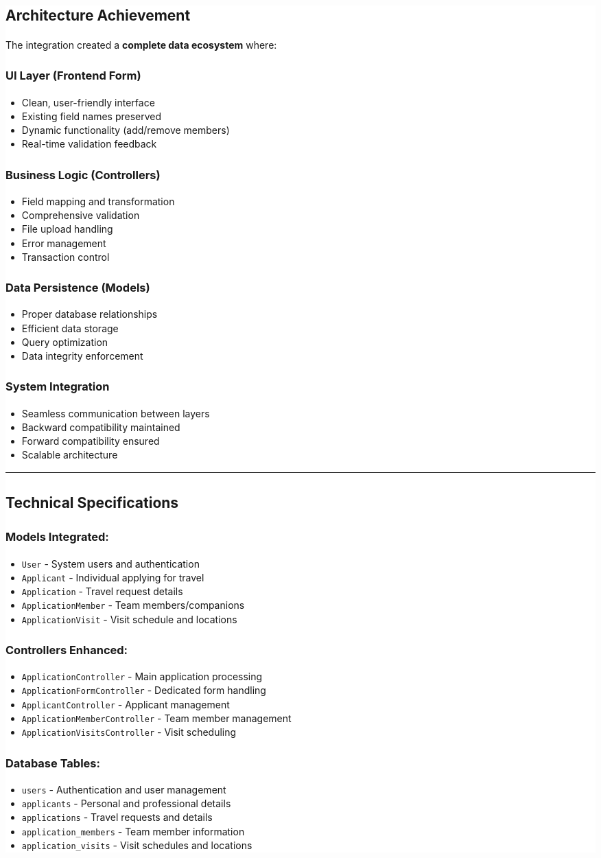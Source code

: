 
## Architecture Achievement

The integration created a **complete data ecosystem** where:

### **UI Layer** (Frontend Form)
- Clean, user-friendly interface
- Existing field names preserved
- Dynamic functionality (add/remove members)
- Real-time validation feedback

### **Business Logic** (Controllers)
- Field mapping and transformation
- Comprehensive validation
- File upload handling
- Error management
- Transaction control

### **Data Persistence** (Models)
- Proper database relationships
- Efficient data storage
- Query optimization
- Data integrity enforcement

### **System Integration**
- Seamless communication between layers
- Backward compatibility maintained
- Forward compatibility ensured
- Scalable architecture

---

## Technical Specifications

### **Models Integrated:**
- `User` - System users and authentication
- `Applicant` - Individual applying for travel
- `Application` - Travel request details
- `ApplicationMember` - Team members/companions
- `ApplicationVisit` - Visit schedule and locations

### **Controllers Enhanced:**
- `ApplicationController` - Main application processing
- `ApplicationFormController` - Dedicated form handling
- `ApplicantController` - Applicant management
- `ApplicationMemberController` - Team member management
- `ApplicationVisitsController` - Visit scheduling

### **Database Tables:**
- `users` - Authentication and user management
- `applicants` - Personal and professional details
- `applications` - Travel requests and details
- `application_members` - Team member information
- `application_visits` - Visit schedules and locations

